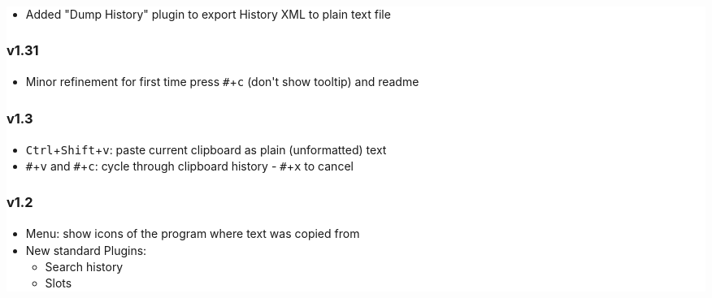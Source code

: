 * Added "Dump History" plugin to export History XML to plain text file

### v1.31

* Minor refinement for first time press <kbd>#</kbd>+<kbd>c</kbd> (don't show tooltip) and readme

### v1.3

* <kbd>Ctrl</kbd>+<kbd>Shift</kbd>+<kbd>v</kbd>: paste current clipboard as plain (unformatted) text
* <kbd>#</kbd>+<kbd>v</kbd> and <kbd>#</kbd>+<kbd>c</kbd>: cycle through clipboard history - <kbd>#</kbd>+<kbd>x</kbd> to cancel

### v1.2

* Menu: show icons of the program where text was copied from
* New standard Plugins:
	- Search history
	- Slots
